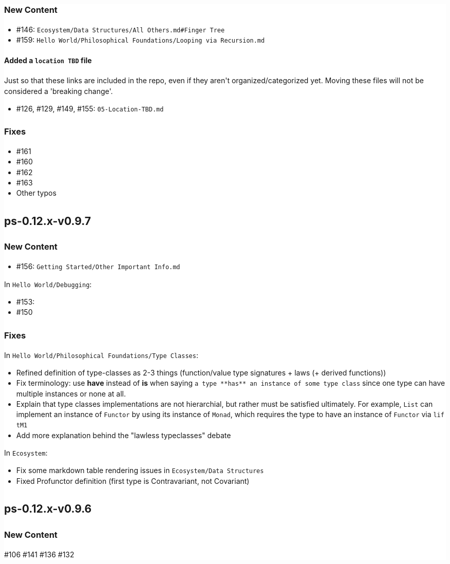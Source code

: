 ### New Content

- #146: `Ecosystem/Data Structures/All Others.md#Finger Tree`
- #159: `Hello World/Philosophical Foundations/Looping via Recursion.md`

#### Added a `location TBD` file

Just so that these links are included in the repo, even if they aren't organized/categorized yet. Moving these files will not be considered a 'breaking change'.
- #126, #129, #149, #155: `05-Location-TBD.md`

### Fixes

- #161
- #160
- #162
- #163
- Other typos

## ps-0.12.x-v0.9.7

### New Content

- #156: `Getting Started/Other Important Info.md`

In `Hello World/Debugging`:
- #153:
- #150

### Fixes

In `Hello World/Philosophical Foundations/Type Classes`:
- Refined definition of type-classes as 2-3 things (function/value type signatures + laws (+ derived functions))
- Fix terminology: use **have** instead of **is** when saying `a type **has** an instance of some type class` since one type can have multiple instances or none at all.
- Explain that type classes implementations are not hierarchial, but rather must be satisfied ultimately. For example, `List` can implement an instance of `Functor` by using its instance of `Monad`, which requires the type to have an instance of `Functor` via `liftM1`
- Add more explanation behind the "lawless typeclasses" debate

In `Ecosystem`:
- Fix some markdown table rendering issues in `Ecosystem/Data Structures`
- Fixed Profunctor definition (first type is Contravariant, not Covariant)

## ps-0.12.x-v0.9.6

### New Content

#106
#141
#136
#132
